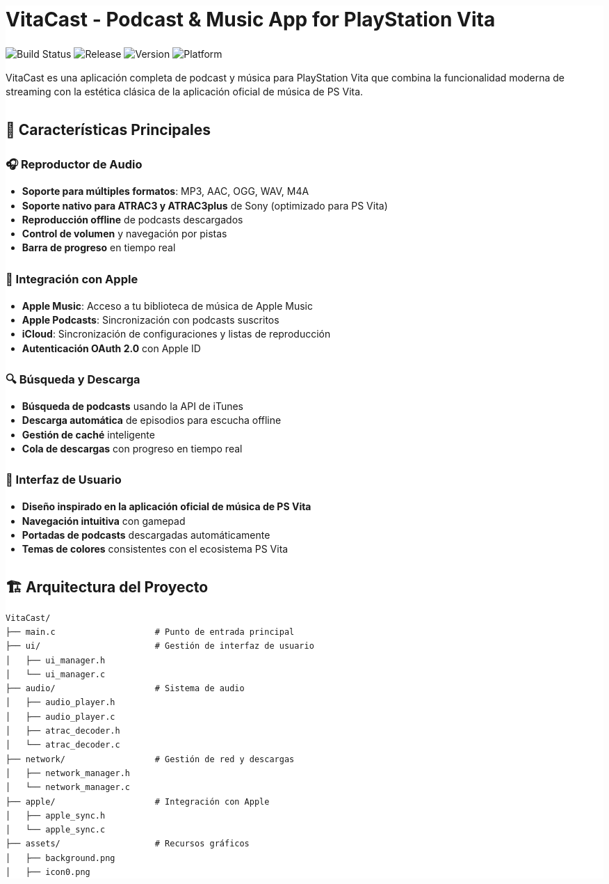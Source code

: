 # VitaCast - Podcast & Music App for PlayStation Vita

![Build Status](https://github.com/YOUR_USERNAME/YOUR_REPO/workflows/Build%20Development/badge.svg)
![Release](https://github.com/YOUR_USERNAME/YOUR_REPO/workflows/Build%20VitaCast%20and%20Create%20Release/badge.svg)
![Version](https://img.shields.io/badge/version-2.0.0-blue)
![Platform](https://img.shields.io/badge/platform-PS%20Vita-purple)

VitaCast es una aplicación completa de podcast y música para PlayStation Vita que combina la funcionalidad moderna de streaming con la estética clásica de la aplicación oficial de música de PS Vita.

## 🎵 Características Principales

### 🎧 Reproductor de Audio
- **Soporte para múltiples formatos**: MP3, AAC, OGG, WAV, M4A
- **Soporte nativo para ATRAC3 y ATRAC3plus** de Sony (optimizado para PS Vita)
- **Reproducción offline** de podcasts descargados
- **Control de volumen** y navegación por pistas
- **Barra de progreso** en tiempo real

### 🍎 Integración con Apple
- **Apple Music**: Acceso a tu biblioteca de música de Apple Music
- **Apple Podcasts**: Sincronización con podcasts suscritos
- **iCloud**: Sincronización de configuraciones y listas de reproducción
- **Autenticación OAuth 2.0** con Apple ID

### 🔍 Búsqueda y Descarga
- **Búsqueda de podcasts** usando la API de iTunes
- **Descarga automática** de episodios para escucha offline
- **Gestión de caché** inteligente
- **Cola de descargas** con progreso en tiempo real

### 🎨 Interfaz de Usuario
- **Diseño inspirado en la aplicación oficial de música de PS Vita**
- **Navegación intuitiva** con gamepad
- **Portadas de podcasts** descargadas automáticamente
- **Temas de colores** consistentes con el ecosistema PS Vita

## 🏗️ Arquitectura del Proyecto

```
VitaCast/
├── main.c                    # Punto de entrada principal
├── ui/                       # Gestión de interfaz de usuario
│   ├── ui_manager.h
│   └── ui_manager.c
├── audio/                    # Sistema de audio
│   ├── audio_player.h
│   ├── audio_player.c
│   ├── atrac_decoder.h
│   └── atrac_decoder.c
├── network/                  # Gestión de red y descargas
│   ├── network_manager.h
│   └── network_manager.c
├── apple/                    # Integración con Apple
│   ├── apple_sync.h
│   └── apple_sync.c
├── assets/                   # Recursos gráficos
│   ├── background.png
│   ├── icon0.png
```